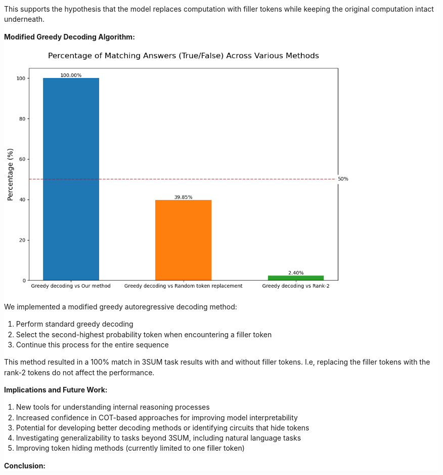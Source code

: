 This supports the hypothesis that the model replaces computation with filler tokens while keeping the original computation intact underneath.

**Modified Greedy Decoding Algorithm:**

<img src="/assets/token_comparison_percentages.png" width="80%">

We implemented a modified greedy autoregressive decoding method:
1. Perform standard greedy decoding
2. Select the second-highest probability token when encountering a filler token
3. Continue this process for the entire sequence

This method resulted in a 100% match in 3SUM task results with and without filler tokens. I.e, replacing the filler tokens with the rank-2 tokens do not affect the performance.

**Implications and Future Work:**

1. New tools for understanding internal reasoning processes
2. Increased confidence in COT-based approaches for improving model interpretability
3. Potential for developing better decoding methods or identifying circuits that hide tokens
4. Investigating generalizability to tasks beyond 3SUM, including natural language tasks
5. Improving token hiding methods (currently limited to one filler token)

**Conclusion:**

